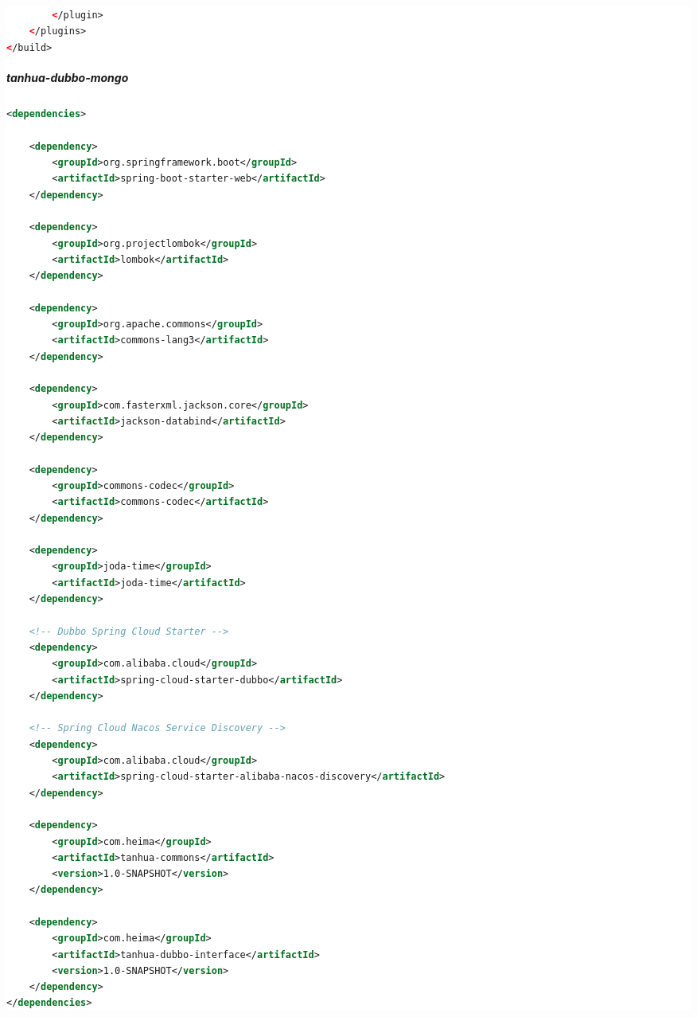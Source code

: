```xml
        </plugin>
    </plugins>
</build>
```

##### tanhua-dubbo-mongo

```xml
<dependencies>

    <dependency>
        <groupId>org.springframework.boot</groupId>
        <artifactId>spring-boot-starter-web</artifactId>
    </dependency>

    <dependency>
        <groupId>org.projectlombok</groupId>
        <artifactId>lombok</artifactId>
    </dependency>

    <dependency>
        <groupId>org.apache.commons</groupId>
        <artifactId>commons-lang3</artifactId>
    </dependency>

    <dependency>
        <groupId>com.fasterxml.jackson.core</groupId>
        <artifactId>jackson-databind</artifactId>
    </dependency>

    <dependency>
        <groupId>commons-codec</groupId>
        <artifactId>commons-codec</artifactId>
    </dependency>

    <dependency>
        <groupId>joda-time</groupId>
        <artifactId>joda-time</artifactId>
    </dependency>

    <!-- Dubbo Spring Cloud Starter -->
    <dependency>
        <groupId>com.alibaba.cloud</groupId>
        <artifactId>spring-cloud-starter-dubbo</artifactId>
    </dependency>

    <!-- Spring Cloud Nacos Service Discovery -->
    <dependency>
        <groupId>com.alibaba.cloud</groupId>
        <artifactId>spring-cloud-starter-alibaba-nacos-discovery</artifactId>
    </dependency>

    <dependency>
        <groupId>com.heima</groupId>
        <artifactId>tanhua-commons</artifactId>
        <version>1.0-SNAPSHOT</version>
    </dependency>

    <dependency>
        <groupId>com.heima</groupId>
        <artifactId>tanhua-dubbo-interface</artifactId>
        <version>1.0-SNAPSHOT</version>
    </dependency>
</dependencies>
```